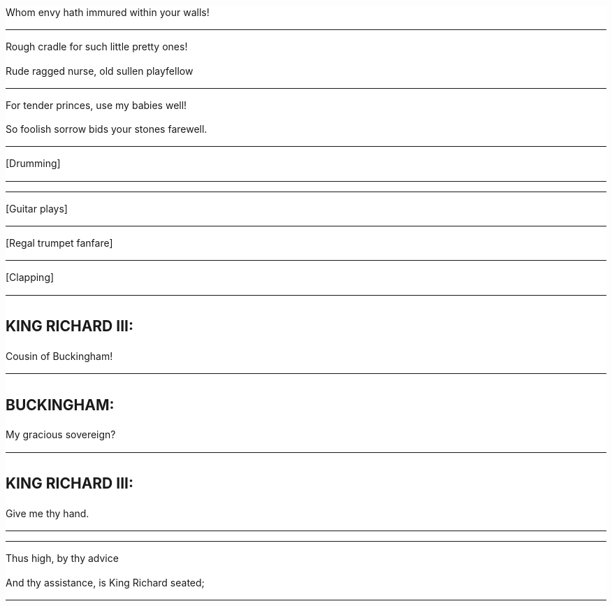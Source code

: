 Whom envy hath immured within your walls!

---

Rough cradle for such little pretty ones!

Rude ragged nurse, old sullen playfellow

---

For tender princes, use my babies well!

So foolish sorrow bids your stones farewell.

---

[Drumming]

---

---

[Guitar plays]

---

[Regal trumpet fanfare]

---

[Clapping]

---

## KING RICHARD III:
Cousin of Buckingham!

---

## BUCKINGHAM:
My gracious sovereign?

---

## KING RICHARD III:
Give me thy hand.

---

---

Thus high, by thy advice

And thy assistance, is King Richard seated;

---


[//]: # (title settings—give the play a title and author name)
[//]: # (color settings—replace "character-_____" with a character name)
[//]: # (list of colors)
[//]: # (list of characters, in color)